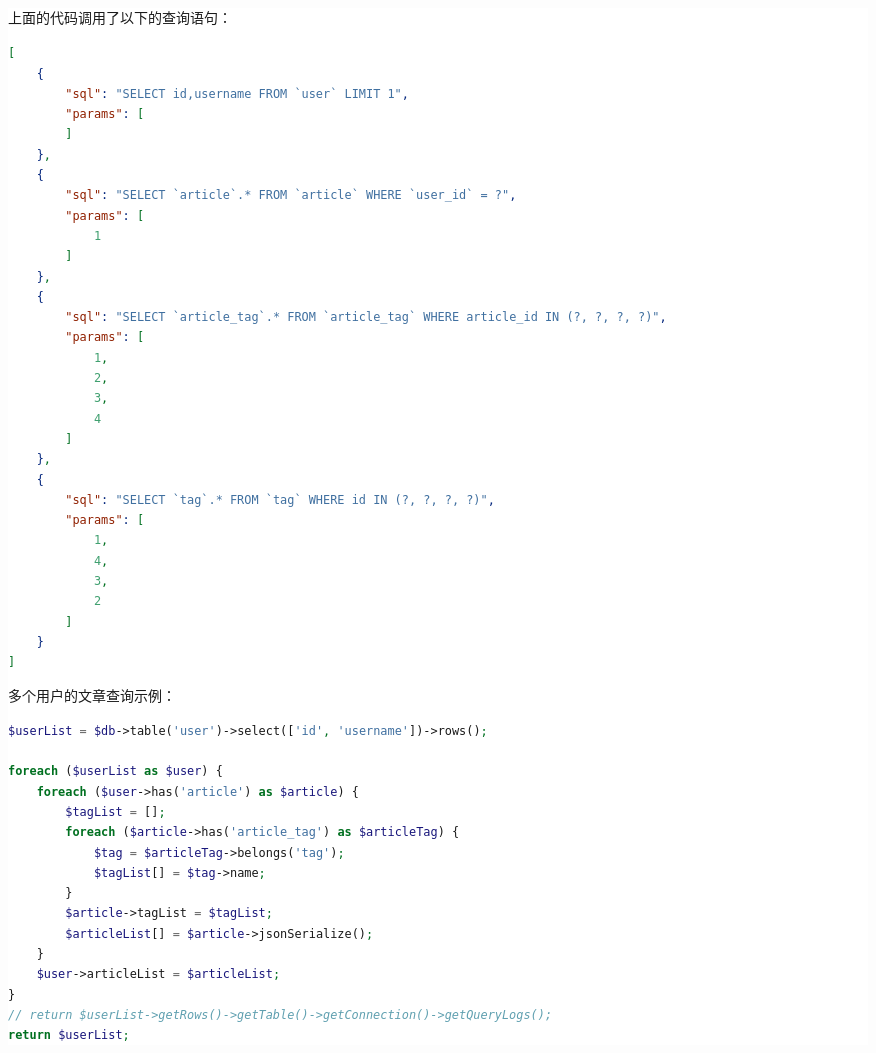 上面的代码调用了以下的查询语句：
```json
[
    {
        "sql": "SELECT id,username FROM `user` LIMIT 1",
        "params": [
        ]
    },
    {
        "sql": "SELECT `article`.* FROM `article` WHERE `user_id` = ?",
        "params": [
            1
        ]
    },
    {
        "sql": "SELECT `article_tag`.* FROM `article_tag` WHERE article_id IN (?, ?, ?, ?)",
        "params": [
            1,
            2,
            3,
            4
        ]
    },
    {
        "sql": "SELECT `tag`.* FROM `tag` WHERE id IN (?, ?, ?, ?)",
        "params": [
            1,
            4,
            3,
            2
        ]
    }
]
```

多个用户的文章查询示例：
```php
$userList = $db->table('user')->select(['id', 'username'])->rows();

foreach ($userList as $user) {
    foreach ($user->has('article') as $article) {
        $tagList = [];
        foreach ($article->has('article_tag') as $articleTag) {
            $tag = $articleTag->belongs('tag');
            $tagList[] = $tag->name;
        }
        $article->tagList = $tagList;
        $articleList[] = $article->jsonSerialize();
    }
    $user->articleList = $articleList;
}
// return $userList->getRows()->getTable()->getConnection()->getQueryLogs();
return $userList;
```
